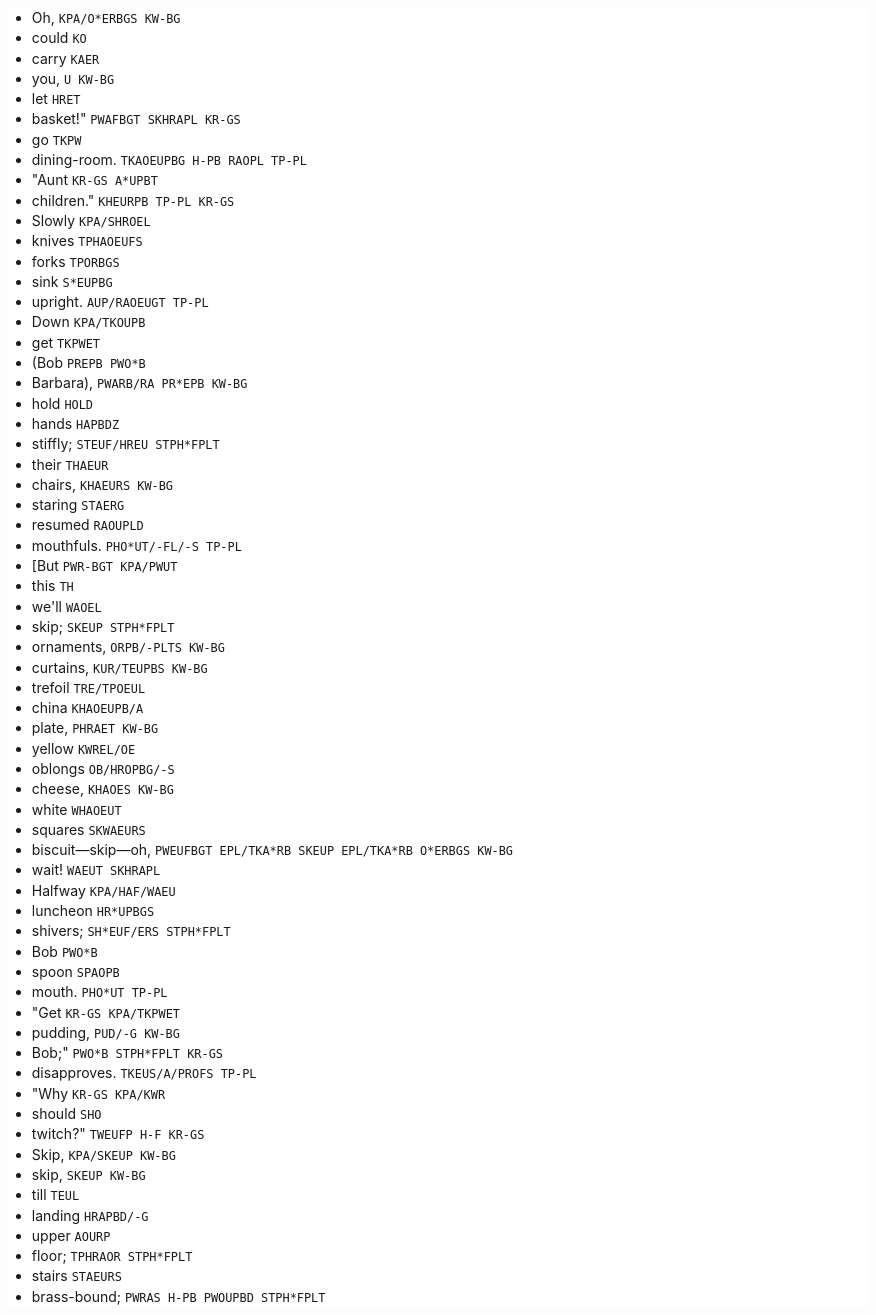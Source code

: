 * Oh, `KPA/O*ERBGS KW-BG`
* could `KO`
* carry `KAER`
* you, `U KW-BG`
* let `HRET`
* basket!" `PWAFBGT SKHRAPL KR-GS`
* go `TKPW`
* dining-room. `TKAOEUPBG H-PB RAOPL TP-PL`
* "Aunt `KR-GS A*UPBT`
* children." `KHEURPB TP-PL KR-GS`
* Slowly `KPA/SHROEL`
* knives `TPHAOEUFS`
* forks `TPORBGS`
* sink `S*EUPBG`
* upright. `AUP/RAOEUGT TP-PL`
* Down `KPA/TKOUPB`
* get `TKPWET`
* (Bob `PREPB PWO*B`
* Barbara), `PWARB/RA PR*EPB KW-BG`
* hold `HOLD`
* hands `HAPBDZ`
* stiffly; `STEUF/HREU STPH*FPLT`
* their `THAEUR`
* chairs, `KHAEURS KW-BG`
* staring `STAERG`
* resumed `RAOUPLD`
* mouthfuls. `PHO*UT/-FL/-S TP-PL`
* [But `PWR-BGT KPA/PWUT`
* this `TH`
* we'll `WAOEL`
* skip; `SKEUP STPH*FPLT`
* ornaments, `ORPB/-PLTS KW-BG`
* curtains, `KUR/TEUPBS KW-BG`
* trefoil `TRE/TPOEUL`
* china `KHAOEUPB/A`
* plate, `PHRAET KW-BG`
* yellow `KWREL/OE`
* oblongs `OB/HROPBG/-S`
* cheese, `KHAOES KW-BG`
* white `WHAOEUT`
* squares `SKWAEURS`
* biscuit—skip—oh, `PWEUFBGT EPL/TKA*RB SKEUP EPL/TKA*RB O*ERBGS KW-BG`
* wait! `WAEUT SKHRAPL`
* Halfway `KPA/HAF/WAEU`
* luncheon `HR*UPBGS`
* shivers; `SH*EUF/ERS STPH*FPLT`
* Bob `PWO*B`
* spoon `SPAOPB`
* mouth. `PHO*UT TP-PL`
* "Get `KR-GS KPA/TKPWET`
* pudding, `PUD/-G KW-BG`
* Bob;" `PWO*B STPH*FPLT KR-GS`
* disapproves. `TKEUS/A/PROFS TP-PL`
* "Why `KR-GS KPA/KWR`
* should `SHO`
* twitch?" `TWEUFP H-F KR-GS`
* Skip, `KPA/SKEUP KW-BG`
* skip, `SKEUP KW-BG`
* till `TEUL`
* landing `HRAPBD/-G`
* upper `AOURP`
* floor; `TPHRAOR STPH*FPLT`
* stairs `STAEURS`
* brass-bound; `PWRAS H-PB PWOUPBD STPH*FPLT`